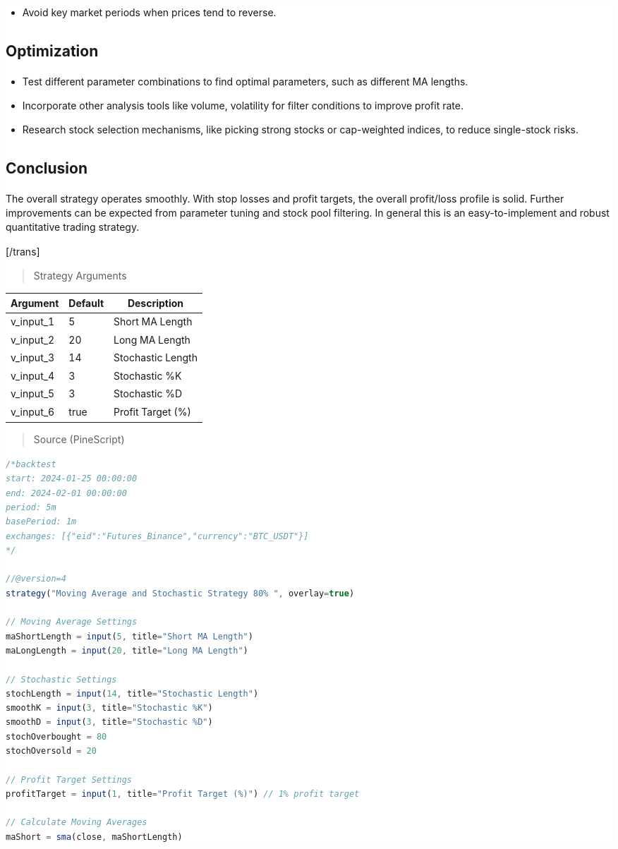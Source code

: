 - Avoid key market periods when prices tend to reverse.

## Optimization

- Test different parameter combinations to find optimal parameters, such as different MA lengths.

- Incorporate other analysis tools like volume, volatility for filter conditions to improve profit rate.

- Research stock selection mechanisms, like picking strong stocks or cap-weighted indices, to reduce single-stock risks.

## Conclusion

The overall strategy operates smoothly. With stop losses and profit targets, the overall profit/loss profile is solid. Further improvements can be expected from parameter tuning and stock pool filtering. In general this is an easy-to-implement and robust quantitative trading strategy.

[/trans]

> Strategy Arguments



|Argument|Default|Description|
|----|----|----|
|v_input_1|5|Short MA Length|
|v_input_2|20|Long MA Length|
|v_input_3|14|Stochastic Length|
|v_input_4|3|Stochastic %K|
|v_input_5|3|Stochastic %D|
|v_input_6|true|Profit Target (%)|


> Source (PineScript)

``` javascript
/*backtest
start: 2024-01-25 00:00:00
end: 2024-02-01 00:00:00
period: 5m
basePeriod: 1m
exchanges: [{"eid":"Futures_Binance","currency":"BTC_USDT"}]
*/

//@version=4
strategy("Moving Average and Stochastic Strategy 80% ", overlay=true)

// Moving Average Settings
maShortLength = input(5, title="Short MA Length")
maLongLength = input(20, title="Long MA Length")

// Stochastic Settings
stochLength = input(14, title="Stochastic Length")
smoothK = input(3, title="Stochastic %K")
smoothD = input(3, title="Stochastic %D")
stochOverbought = 80
stochOversold = 20

// Profit Target Settings
profitTarget = input(1, title="Profit Target (%)") // 1% profit target

// Calculate Moving Averages
maShort = sma(close, maShortLength)
```